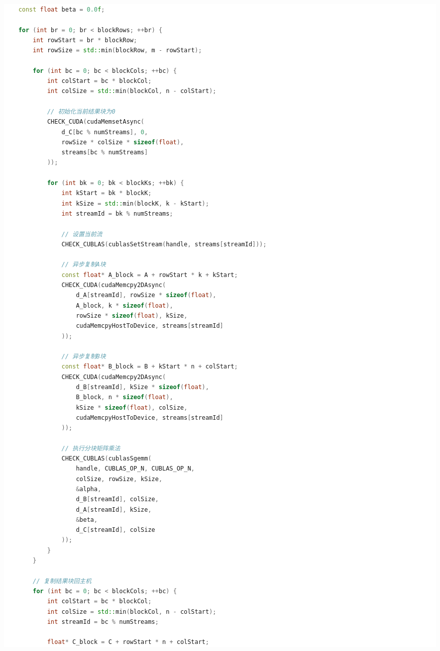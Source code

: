 ```cpp
    const float beta = 0.0f;

    for (int br = 0; br < blockRows; ++br) {
        int rowStart = br * blockRow;
        int rowSize = std::min(blockRow, m - rowStart);

        for (int bc = 0; bc < blockCols; ++bc) {
            int colStart = bc * blockCol;
            int colSize = std::min(blockCol, n - colStart);

            // 初始化当前结果块为0
            CHECK_CUDA(cudaMemsetAsync(
                d_C[bc % numStreams], 0, 
                rowSize * colSize * sizeof(float),
                streams[bc % numStreams]
            ));

            for (int bk = 0; bk < blockKs; ++bk) {
                int kStart = bk * blockK;
                int kSize = std::min(blockK, k - kStart);
                int streamId = bk % numStreams;

                // 设置当前流
                CHECK_CUBLAS(cublasSetStream(handle, streams[streamId]));

                // 异步复制A块
                const float* A_block = A + rowStart * k + kStart;
                CHECK_CUDA(cudaMemcpy2DAsync(
                    d_A[streamId], rowSize * sizeof(float),
                    A_block, k * sizeof(float),
                    rowSize * sizeof(float), kSize,
                    cudaMemcpyHostToDevice, streams[streamId]
                ));

                // 异步复制B块
                const float* B_block = B + kStart * n + colStart;
                CHECK_CUDA(cudaMemcpy2DAsync(
                    d_B[streamId], kSize * sizeof(float),
                    B_block, n * sizeof(float),
                    kSize * sizeof(float), colSize,
                    cudaMemcpyHostToDevice, streams[streamId]
                ));

                // 执行分块矩阵乘法
                CHECK_CUBLAS(cublasSgemm(
                    handle, CUBLAS_OP_N, CUBLAS_OP_N,
                    colSize, rowSize, kSize,
                    &alpha,
                    d_B[streamId], colSize,
                    d_A[streamId], kSize,
                    &beta,
                    d_C[streamId], colSize
                ));
            }
        }

        // 复制结果块回主机
        for (int bc = 0; bc < blockCols; ++bc) {
            int colStart = bc * blockCol;
            int colSize = std::min(blockCol, n - colStart);
            int streamId = bc % numStreams;

            float* C_block = C + rowStart * n + colStart;
```